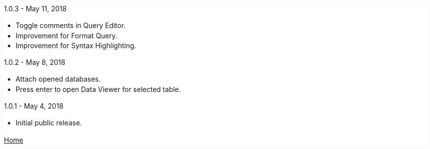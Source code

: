 1.0.3 - May 11, 2018
- Toggle comments in Query Editor.
- Improvement for Format Query.
- Improvement for Syntax Highlighting.

1.0.2 - May 8, 2018
- Attach opened databases.
- Press enter to open Data Viewer for selected table.

1.0.1 - May 4, 2018
- Initial public release.

[Home](./)
